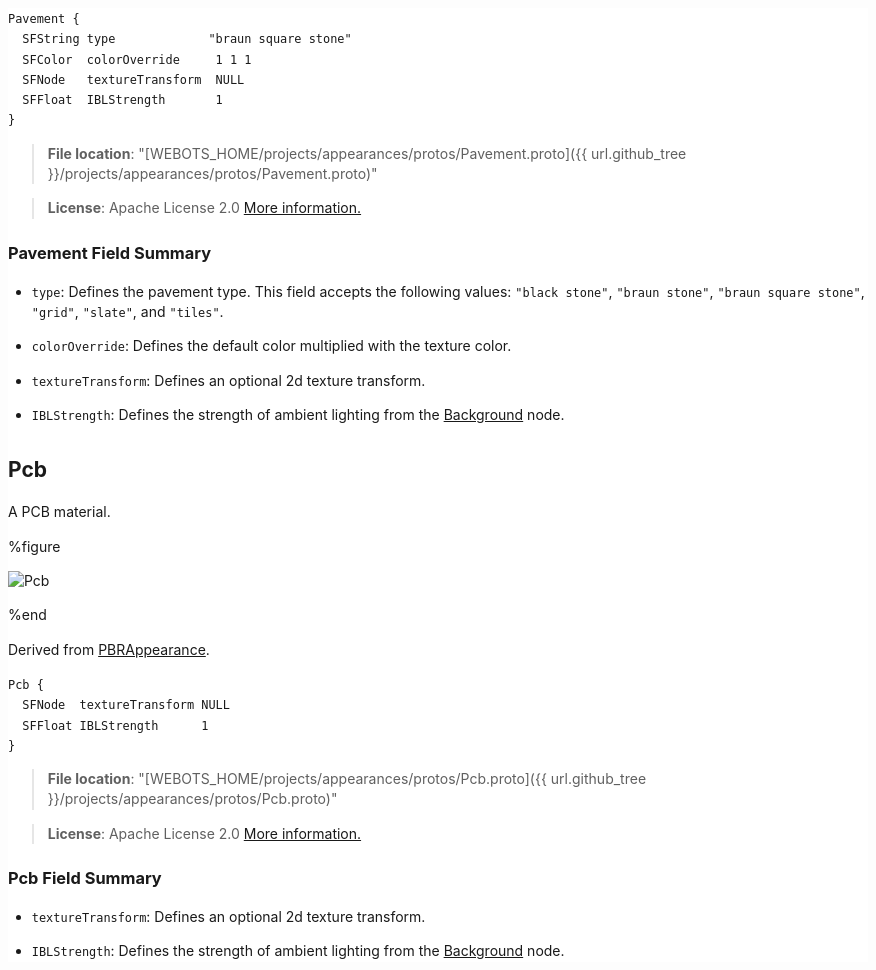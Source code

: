 ```
Pavement {
  SFString type             "braun square stone"
  SFColor  colorOverride     1 1 1
  SFNode   textureTransform  NULL
  SFFloat  IBLStrength       1
}
```

> **File location**: "[WEBOTS\_HOME/projects/appearances/protos/Pavement.proto]({{ url.github_tree }}/projects/appearances/protos/Pavement.proto)"

> **License**: Apache License 2.0
[More information.](http://www.apache.org/licenses/LICENSE-2.0)

### Pavement Field Summary

- `type`: Defines the pavement type. This field accepts the following values: `"black stone"`, `"braun stone"`, `"braun square stone"`, `"grid"`, `"slate"`, and `"tiles"`.

- `colorOverride`: Defines the default color multiplied with the texture color.

- `textureTransform`: Defines an optional 2d texture transform.

- `IBLStrength`: Defines the strength of ambient lighting from the [Background](../reference/background.md) node.

## Pcb

A PCB material.

%figure

![Pcb](images/appearances/Pcb.thumbnail.png)

%end

Derived from [PBRAppearance](../reference/pbrappearance.md).

```
Pcb {
  SFNode  textureTransform NULL
  SFFloat IBLStrength      1
}
```

> **File location**: "[WEBOTS\_HOME/projects/appearances/protos/Pcb.proto]({{ url.github_tree }}/projects/appearances/protos/Pcb.proto)"

> **License**: Apache License 2.0
[More information.](http://www.apache.org/licenses/LICENSE-2.0)

### Pcb Field Summary

- `textureTransform`: Defines an optional 2d texture transform.

- `IBLStrength`: Defines the strength of ambient lighting from the [Background](../reference/background.md) node.
